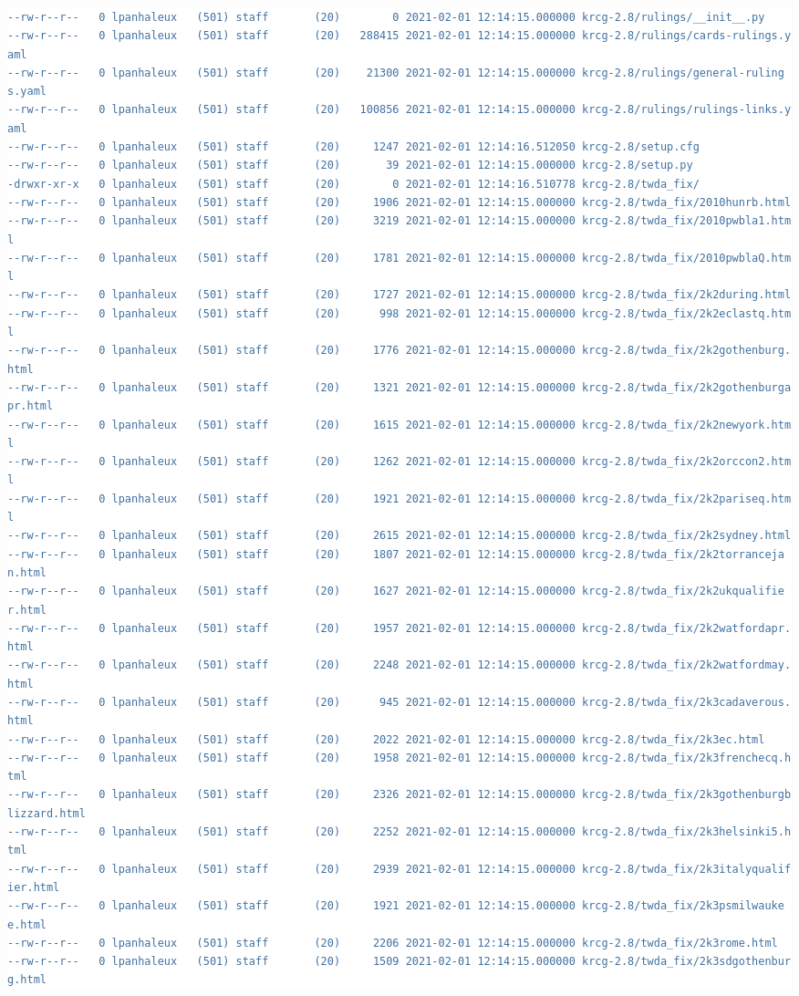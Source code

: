 ```diff
--rw-r--r--   0 lpanhaleux   (501) staff       (20)        0 2021-02-01 12:14:15.000000 krcg-2.8/rulings/__init__.py
--rw-r--r--   0 lpanhaleux   (501) staff       (20)   288415 2021-02-01 12:14:15.000000 krcg-2.8/rulings/cards-rulings.yaml
--rw-r--r--   0 lpanhaleux   (501) staff       (20)    21300 2021-02-01 12:14:15.000000 krcg-2.8/rulings/general-rulings.yaml
--rw-r--r--   0 lpanhaleux   (501) staff       (20)   100856 2021-02-01 12:14:15.000000 krcg-2.8/rulings/rulings-links.yaml
--rw-r--r--   0 lpanhaleux   (501) staff       (20)     1247 2021-02-01 12:14:16.512050 krcg-2.8/setup.cfg
--rw-r--r--   0 lpanhaleux   (501) staff       (20)       39 2021-02-01 12:14:15.000000 krcg-2.8/setup.py
-drwxr-xr-x   0 lpanhaleux   (501) staff       (20)        0 2021-02-01 12:14:16.510778 krcg-2.8/twda_fix/
--rw-r--r--   0 lpanhaleux   (501) staff       (20)     1906 2021-02-01 12:14:15.000000 krcg-2.8/twda_fix/2010hunrb.html
--rw-r--r--   0 lpanhaleux   (501) staff       (20)     3219 2021-02-01 12:14:15.000000 krcg-2.8/twda_fix/2010pwbla1.html
--rw-r--r--   0 lpanhaleux   (501) staff       (20)     1781 2021-02-01 12:14:15.000000 krcg-2.8/twda_fix/2010pwblaQ.html
--rw-r--r--   0 lpanhaleux   (501) staff       (20)     1727 2021-02-01 12:14:15.000000 krcg-2.8/twda_fix/2k2during.html
--rw-r--r--   0 lpanhaleux   (501) staff       (20)      998 2021-02-01 12:14:15.000000 krcg-2.8/twda_fix/2k2eclastq.html
--rw-r--r--   0 lpanhaleux   (501) staff       (20)     1776 2021-02-01 12:14:15.000000 krcg-2.8/twda_fix/2k2gothenburg.html
--rw-r--r--   0 lpanhaleux   (501) staff       (20)     1321 2021-02-01 12:14:15.000000 krcg-2.8/twda_fix/2k2gothenburgapr.html
--rw-r--r--   0 lpanhaleux   (501) staff       (20)     1615 2021-02-01 12:14:15.000000 krcg-2.8/twda_fix/2k2newyork.html
--rw-r--r--   0 lpanhaleux   (501) staff       (20)     1262 2021-02-01 12:14:15.000000 krcg-2.8/twda_fix/2k2orccon2.html
--rw-r--r--   0 lpanhaleux   (501) staff       (20)     1921 2021-02-01 12:14:15.000000 krcg-2.8/twda_fix/2k2pariseq.html
--rw-r--r--   0 lpanhaleux   (501) staff       (20)     2615 2021-02-01 12:14:15.000000 krcg-2.8/twda_fix/2k2sydney.html
--rw-r--r--   0 lpanhaleux   (501) staff       (20)     1807 2021-02-01 12:14:15.000000 krcg-2.8/twda_fix/2k2torrancejan.html
--rw-r--r--   0 lpanhaleux   (501) staff       (20)     1627 2021-02-01 12:14:15.000000 krcg-2.8/twda_fix/2k2ukqualifier.html
--rw-r--r--   0 lpanhaleux   (501) staff       (20)     1957 2021-02-01 12:14:15.000000 krcg-2.8/twda_fix/2k2watfordapr.html
--rw-r--r--   0 lpanhaleux   (501) staff       (20)     2248 2021-02-01 12:14:15.000000 krcg-2.8/twda_fix/2k2watfordmay.html
--rw-r--r--   0 lpanhaleux   (501) staff       (20)      945 2021-02-01 12:14:15.000000 krcg-2.8/twda_fix/2k3cadaverous.html
--rw-r--r--   0 lpanhaleux   (501) staff       (20)     2022 2021-02-01 12:14:15.000000 krcg-2.8/twda_fix/2k3ec.html
--rw-r--r--   0 lpanhaleux   (501) staff       (20)     1958 2021-02-01 12:14:15.000000 krcg-2.8/twda_fix/2k3frenchecq.html
--rw-r--r--   0 lpanhaleux   (501) staff       (20)     2326 2021-02-01 12:14:15.000000 krcg-2.8/twda_fix/2k3gothenburgblizzard.html
--rw-r--r--   0 lpanhaleux   (501) staff       (20)     2252 2021-02-01 12:14:15.000000 krcg-2.8/twda_fix/2k3helsinki5.html
--rw-r--r--   0 lpanhaleux   (501) staff       (20)     2939 2021-02-01 12:14:15.000000 krcg-2.8/twda_fix/2k3italyqualifier.html
--rw-r--r--   0 lpanhaleux   (501) staff       (20)     1921 2021-02-01 12:14:15.000000 krcg-2.8/twda_fix/2k3psmilwaukee.html
--rw-r--r--   0 lpanhaleux   (501) staff       (20)     2206 2021-02-01 12:14:15.000000 krcg-2.8/twda_fix/2k3rome.html
--rw-r--r--   0 lpanhaleux   (501) staff       (20)     1509 2021-02-01 12:14:15.000000 krcg-2.8/twda_fix/2k3sdgothenburg.html
```